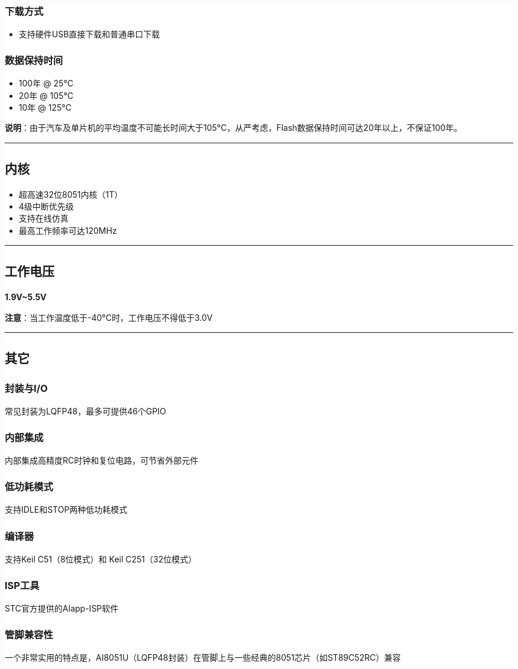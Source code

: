 ### 下载方式
- 支持硬件USB直接下载和普通串口下载

### 数据保持时间
- 100年 @ 25°C
- 20年 @ 105°C
- 10年 @ 125°C

**说明**：由于汽车及单片机的平均温度不可能长时间大于105°C，从严考虑，Flash数据保持时间可达20年以上，不保证100年。

---

## 内核

- 超高速32位8051内核（1T）
- 4级中断优先级
- 支持在线仿真
- 最高工作频率可达120MHz

---

## 工作电压

**1.9V~5.5V**

**注意**：当工作温度低于-40°C时，工作电压不得低于3.0V

---

## 其它

### 封装与I/O
常见封装为LQFP48，最多可提供46个GPIO

### 内部集成
内部集成高精度RC时钟和复位电路，可节省外部元件

### 低功耗模式
支持IDLE和STOP两种低功耗模式

### 编译器
支持Keil C51（8位模式）和 Keil C251（32位模式）

### ISP工具
STC官方提供的AIapp-ISP软件

### 管脚兼容性
一个非常实用的特点是，AI8051U（LQFP48封装）在管脚上与一些经典的8051芯片（如ST89C52RC）兼容

